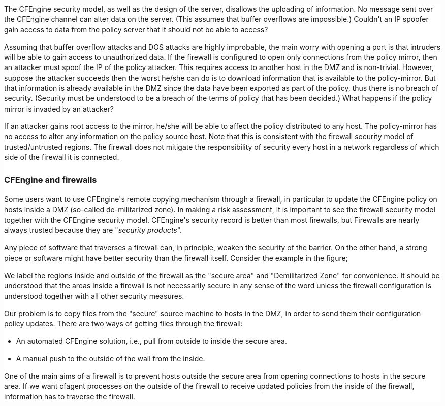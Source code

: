The CFEngine security model, as well as the design of the server, disallows the
uploading of information. No message sent over the CFEngine channel can alter
data on the server. (This assumes that buffer overflows are impossible.)
Couldn't an IP spoofer gain access to data from the policy server that it should
not be able to access?

Assuming that buffer overflow attacks and DOS attacks are highly improbable, the
main worry with opening a port is that intruders will be able to gain access to
unauthorized data. If the firewall is configured to open only connections from
the policy mirror, then an attacker must spoof the IP of the policy attacker.
This requires access to another host in the DMZ and is non-trivial. However,
suppose the attacker succeeds then the worst he/she can do is to download
information that is available to the policy-mirror. But that information is
already available in the DMZ since the data have been exported as part of the
policy, thus there is no breach of security. (Security must be understood to be
a breach of the terms of policy that has been decided.) What happens if the
policy mirror is invaded by an attacker?

If an attacker gains root access to the mirror, he/she will be able to affect
the policy distributed to any host. The policy-mirror has no access to alter any
information on the policy source host. Note that this is consistent with the
firewall security model of trusted/untrusted regions. The firewall does not
mitigate the responsibility of security every host in a network regardless of
which side of the firewall it is connected.

### CFEngine and firewalls

Some users want to use CFEngine's remote copying mechanism through a firewall,
in particular to update the CFEngine policy on hosts inside a DMZ (so-called
de-militarized zone). In making a risk assessment, it is important to see the
firewall security model together with the CFEngine security model. CFEngine's
security record is better than most firewalls, but Firewalls are nearly always
trusted because they are "_security products_".

Any piece of software that traverses a firewall can, in principle, weaken the
security of the barrier. On the other hand, a strong piece or software might
have better security than the firewall itself. Consider the example in the
figure;

We label the regions inside and outside of the firewall as the "secure area" and
"Demilitarized Zone" for convenience. It should be understood that the areas
inside a firewall is not necessarily secure in any sense of the word unless the
firewall configuration is understood together with all other security measures.

Our problem is to copy files from the "secure" source machine to hosts in the
DMZ, in order to send them their configuration policy updates. There are two
ways of getting files through the firewall:

* An automated CFEngine solution, i.e., pull from outside to inside the secure
  area.

* A manual push to the outside of the wall from the inside.

One of the main aims of a firewall is to prevent hosts outside the secure area
from opening connections to hosts in the secure area. If we want cfagent
processes on the outside of the firewall to receive updated policies from the
inside of the firewall, information has to traverse the firewall.
